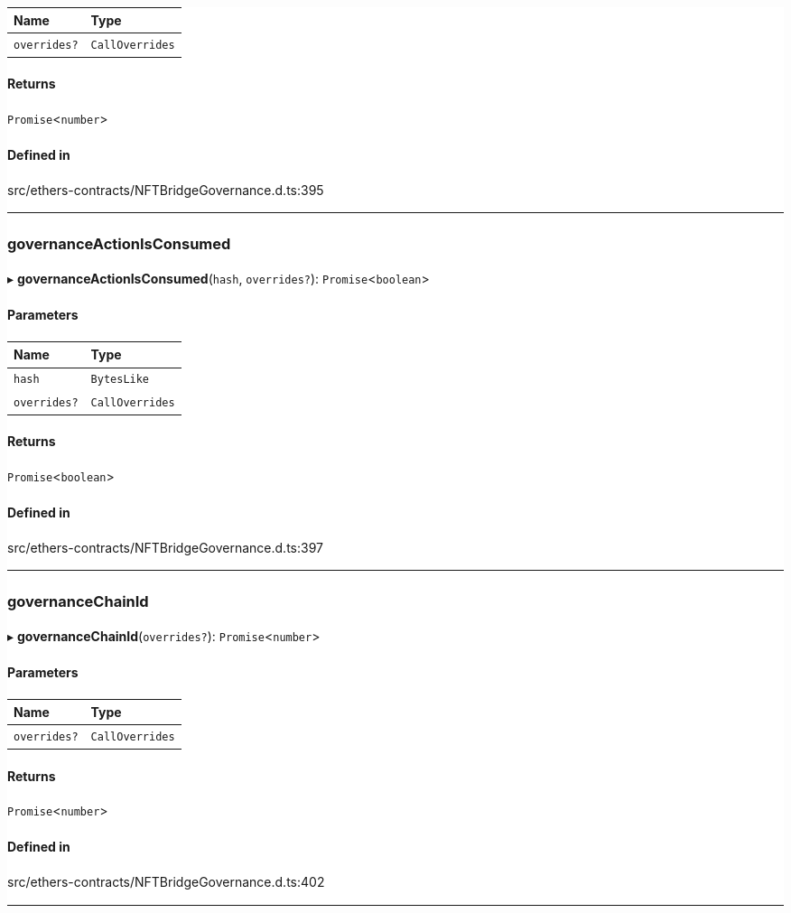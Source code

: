 | Name | Type |
| :------ | :------ |
| `overrides?` | `CallOverrides` |

#### Returns

`Promise`<`number`\>

#### Defined in

src/ethers-contracts/NFTBridgeGovernance.d.ts:395

___

### governanceActionIsConsumed

▸ **governanceActionIsConsumed**(`hash`, `overrides?`): `Promise`<`boolean`\>

#### Parameters

| Name | Type |
| :------ | :------ |
| `hash` | `BytesLike` |
| `overrides?` | `CallOverrides` |

#### Returns

`Promise`<`boolean`\>

#### Defined in

src/ethers-contracts/NFTBridgeGovernance.d.ts:397

___

### governanceChainId

▸ **governanceChainId**(`overrides?`): `Promise`<`number`\>

#### Parameters

| Name | Type |
| :------ | :------ |
| `overrides?` | `CallOverrides` |

#### Returns

`Promise`<`number`\>

#### Defined in

src/ethers-contracts/NFTBridgeGovernance.d.ts:402

___
